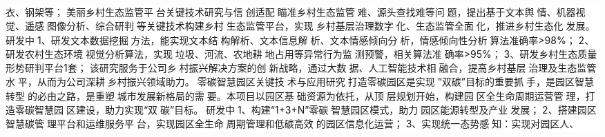 衣、钢架等；
美丽乡村生态监管平
台关键技术研究与信
创适配
瞄准乡村生态监管
难、源头查找难等问
题，提出基于文本舆
情、机器视觉、遥感
图像分析、综合研判
等关键技术构建乡村
生态监管平台，实现
乡村基层治理数字
化、生态监管全面
化，推进乡村生态化
发展。
研发中
1、研发文本数据挖掘
方法，能实现文本结
构解析、文本信息解
析、文本情感倾向分
析，情感倾向性分析
算法准确率>98%；
2、研发农村生态环境
视觉分析算法，实现
垃圾、河流、农地耕
地占用等异常行为监
测预警，相关算法准
确率>95%；
3、研发乡村生态质量
形势研判平台1套；
该研究服务于公司乡
村振兴解决方案的创
新战略，通过大数
据、人工智能技术相
融合，提高乡村基层
治理及生态监管水
平，从而为公司深耕
乡村振兴领域助力。
零碳智慧园区关键技
术与应用研究
打造零碳园区是实现
“双碳”目标的重要抓
手，是园区智慧转型
的必由之路，是重塑
城市发展新格局的需
要。本项目以园区基
础资源为依托，从顶
层规划开始，构建园
区全生命周期运营管
理，打造零碳智慧园
区建设，助力实现“双
碳”目标。
研发中
1、构建“1+3+N”零碳
智慧园区模式，助力
园区能源转型及产业
发展；
2、搭建园区智慧碳管
理平台和运维服务平
台，实现园区全生命
周期管理和低碳高效
的园区信息化运营；
3、实现统一态势感
知：实现对园区人、